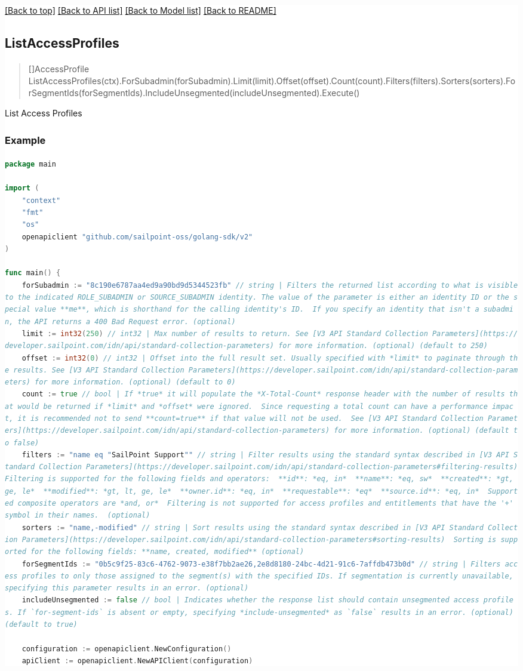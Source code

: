[[Back to top]](#) [[Back to API list]](../README.md#documentation-for-api-endpoints)
[[Back to Model list]](../README.md#documentation-for-models)
[[Back to README]](../README.md)


## ListAccessProfiles

> []AccessProfile ListAccessProfiles(ctx).ForSubadmin(forSubadmin).Limit(limit).Offset(offset).Count(count).Filters(filters).Sorters(sorters).ForSegmentIds(forSegmentIds).IncludeUnsegmented(includeUnsegmented).Execute()

List Access Profiles



### Example

```go
package main

import (
	"context"
	"fmt"
	"os"
	openapiclient "github.com/sailpoint-oss/golang-sdk/v2"
)

func main() {
	forSubadmin := "8c190e6787aa4ed9a90bd9d5344523fb" // string | Filters the returned list according to what is visible to the indicated ROLE_SUBADMIN or SOURCE_SUBADMIN identity. The value of the parameter is either an identity ID or the special value **me**, which is shorthand for the calling identity's ID.  If you specify an identity that isn't a subadmin, the API returns a 400 Bad Request error. (optional)
	limit := int32(250) // int32 | Max number of results to return. See [V3 API Standard Collection Parameters](https://developer.sailpoint.com/idn/api/standard-collection-parameters) for more information. (optional) (default to 250)
	offset := int32(0) // int32 | Offset into the full result set. Usually specified with *limit* to paginate through the results. See [V3 API Standard Collection Parameters](https://developer.sailpoint.com/idn/api/standard-collection-parameters) for more information. (optional) (default to 0)
	count := true // bool | If *true* it will populate the *X-Total-Count* response header with the number of results that would be returned if *limit* and *offset* were ignored.  Since requesting a total count can have a performance impact, it is recommended not to send **count=true** if that value will not be used.  See [V3 API Standard Collection Parameters](https://developer.sailpoint.com/idn/api/standard-collection-parameters) for more information. (optional) (default to false)
	filters := "name eq "SailPoint Support"" // string | Filter results using the standard syntax described in [V3 API Standard Collection Parameters](https://developer.sailpoint.com/idn/api/standard-collection-parameters#filtering-results)  Filtering is supported for the following fields and operators:  **id**: *eq, in*  **name**: *eq, sw*  **created**: *gt, ge, le*  **modified**: *gt, lt, ge, le*  **owner.id**: *eq, in*  **requestable**: *eq*  **source.id**: *eq, in*  Supported composite operators are *and, or*  Filtering is not supported for access profiles and entitlements that have the '+' symbol in their names.  (optional)
	sorters := "name,-modified" // string | Sort results using the standard syntax described in [V3 API Standard Collection Parameters](https://developer.sailpoint.com/idn/api/standard-collection-parameters#sorting-results)  Sorting is supported for the following fields: **name, created, modified** (optional)
	forSegmentIds := "0b5c9f25-83c6-4762-9073-e38f7bb2ae26,2e8d8180-24bc-4d21-91c6-7affdb473b0d" // string | Filters access profiles to only those assigned to the segment(s) with the specified IDs. If segmentation is currently unavailable, specifying this parameter results in an error. (optional)
	includeUnsegmented := false // bool | Indicates whether the response list should contain unsegmented access profiles. If `for-segment-ids` is absent or empty, specifying *include-unsegmented* as `false` results in an error. (optional) (default to true)

	configuration := openapiclient.NewConfiguration()
	apiClient := openapiclient.NewAPIClient(configuration)
```